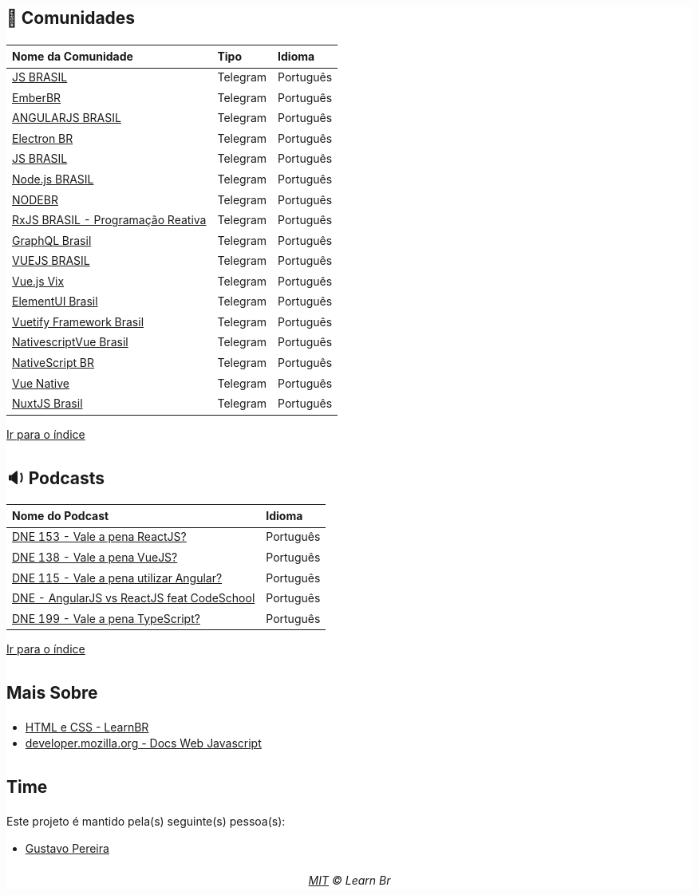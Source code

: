 ## :speech_balloon: Comunidades

Nome da Comunidade | Tipo | Idioma
:-- | :-- | :--
[JS BRASIL](https://telegram.me/javascriptbrasil) | Telegram | Português
[EmberBR](https://t.me/EmberBR) | Telegram | Português
[ANGULARJS BRASIL](https://telegram.me/angularjsbrasil) | Telegram | Português
[Electron BR](https://telegram.me/electronJs_BR) | Telegram | Português
[JS BRASIL](https://telegram.me/javascriptbrasil) | Telegram | Português
[Node.js BRASIL](https://telegram.me/NodejsBR) | Telegram | Português
[NODEBR](https://telegram.me/NodeBR) | Telegram | Português
[RxJS BRASIL - Programação Reativa](https://telegram.me/rxjsbrasil) | Telegram | Português
[GraphQL Brasil](https://t.me/GraphQLBrasil) | Telegram | Português
[VUEJS BRASIL](https://telegram.me/vuejsbrasil) | Telegram | Português
[Vue.js Vix](https://t.me/vuejsvix) | Telegram | Português
[ElementUI Brasil](https://t.me/elementbr) | Telegram | Português
[Vuetify Framework Brasil](https://t.me/vuetifybr) | Telegram | Português
[NativescriptVue Brasil](https://t.me/nativescriptvuebr) | Telegram | Português
[NativeScript BR](https://t.me/nativescriptbr)  | Telegram | Português
[Vue Native](https://t.me/VueNative) | Telegram | Português
[NuxtJS Brasil](https://t.me/nuxtjs_brasil) | Telegram | Português

[Ir para o índice](#Índice)


## :sound: Podcasts

Nome do Podcast | Idioma
:-- | :--
[DNE 153 - Vale a pena ReactJS?](https://devnaestrada.com.br/2018/04/20/vale-a-pena-reactjs.html) | Português
[DNE 138 - Vale a pena VueJS?](https://devnaestrada.com.br/2018/01/05/vale-pena-vuejs.html) | Português
[DNE 115 - Vale a pena utilizar Angular?](https://devnaestrada.com.br/2017/07/28/angular-js.html) | Português
[DNE - AngularJS vs ReactJS feat CodeSchool](https://devnaestrada.com.br/2016/09/23/angular-vs-react.html) | Português
[DNE 199 - Vale a pena TypeScript?](https://devnaestrada.com.br/2019/03/29/vale-a-pena-type-script.html) | Português


[Ir para o índice](#Índice)

## Mais Sobre

* [HTML e CSS - LearnBR](https://github.com/learnbr/html-css)
* [developer.mozilla.org - Docs Web Javascript](https://developer.mozilla.org/en-US/docs/Web/JavaScript)


## Time

Este projeto é mantido pela(s) seguinte(s) pessoa(s):

* [Gustavo Pereira](https://github.com/oguhpereira)

<h6 align="center">
	<a href="./MIT.md">MIT</a>
	©
	Learn Br
</h6>
